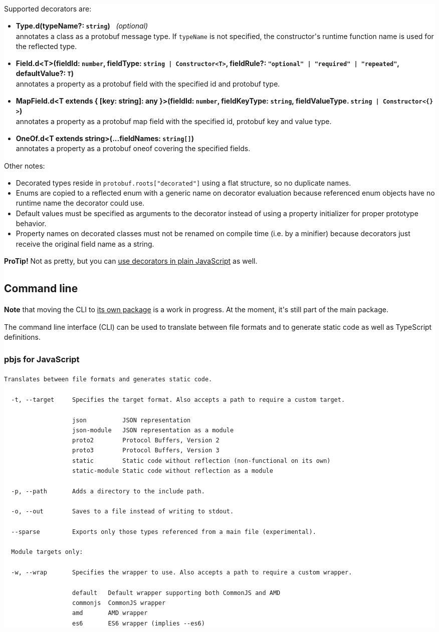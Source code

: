 Supported decorators are:

* **Type.d(typeName?: `string`)** &nbsp; *(optional)*<br />
  annotates a class as a protobuf message type. If `typeName` is not specified, the constructor's runtime function name is used for the reflected type.

* **Field.d&lt;T>(fieldId: `number`, fieldType: `string | Constructor<T>`, fieldRule?: `"optional" | "required" | "repeated"`, defaultValue?: `T`)**<br />
  annotates a property as a protobuf field with the specified id and protobuf type.

* **MapField.d&lt;T extends { [key: string]: any }>(fieldId: `number`, fieldKeyType: `string`, fieldValueType. `string | Constructor<{}>`)**<br />
  annotates a property as a protobuf map field with the specified id, protobuf key and value type.

* **OneOf.d&lt;T extends string>(...fieldNames: `string[]`)**<br />
  annotates a property as a protobuf oneof covering the specified fields.

Other notes:

* Decorated types reside in `protobuf.roots["decorated"]` using a flat structure, so no duplicate names.
* Enums are copied to a reflected enum with a generic name on decorator evaluation because referenced enum objects have no runtime name the decorator could use.
* Default values must be specified as arguments to the decorator instead of using a property initializer for proper prototype behavior.
* Property names on decorated classes must not be renamed on compile time (i.e. by a minifier) because decorators just receive the original field name as a string.

**ProTip!** Not as pretty, but you can [use decorators in plain JavaScript](https://github.com/dcodeIO/protobuf.js/blob/master/examples/js-decorators.js) as well.

Command line
------------

**Note** that moving the CLI to [its own package](./cli) is a work in progress. At the moment, it's still part of the main package.

The command line interface (CLI) can be used to translate between file formats and to generate static code as well as TypeScript definitions.

### pbjs for JavaScript

```
Translates between file formats and generates static code.

  -t, --target     Specifies the target format. Also accepts a path to require a custom target.

                   json          JSON representation
                   json-module   JSON representation as a module
                   proto2        Protocol Buffers, Version 2
                   proto3        Protocol Buffers, Version 3
                   static        Static code without reflection (non-functional on its own)
                   static-module Static code without reflection as a module

  -p, --path       Adds a directory to the include path.

  -o, --out        Saves to a file instead of writing to stdout.

  --sparse         Exports only those types referenced from a main file (experimental).

  Module targets only:

  -w, --wrap       Specifies the wrapper to use. Also accepts a path to require a custom wrapper.

                   default   Default wrapper supporting both CommonJS and AMD
                   commonjs  CommonJS wrapper
                   amd       AMD wrapper
                   es6       ES6 wrapper (implies --es6)
```

[dist-full]: https://github.com/dcodeIO/protobuf.js/tree/master/dist
[dist-light]: https://github.com/dcodeIO/protobuf.js/tree/master/dist/light
[dist-minimal]: https://github.com/dcodeIO/protobuf.js/tree/master/dist/minimal